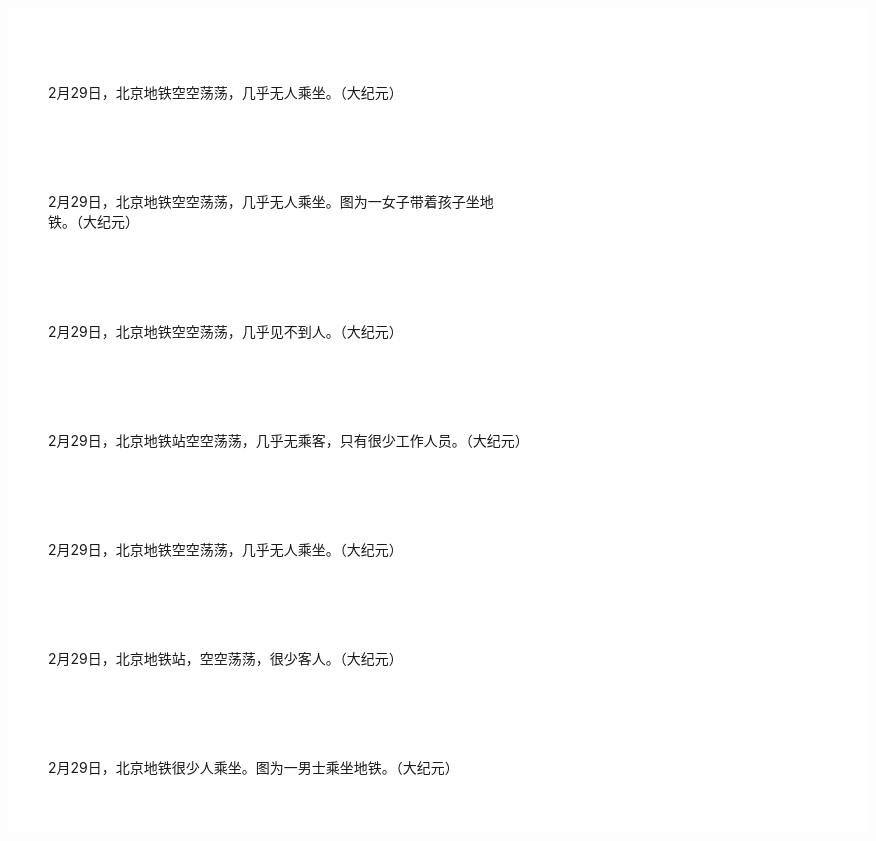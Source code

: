  </figcaption><br/>
</figure><br/>
<figure class="wp-caption aligncenter" id="attachment_11906535" style="width: 450px">
 <ok href="http://i.epochtimes.com/assets/uploads/2020/03/2003010104412188.jpg">
  <img alt="" class="size-large wp-image-11906535" src="http://i.epochtimes.com/assets/uploads/2020/03/2003010104412188.jpg" title=""/>
 </ok>
 <br/><figcaption class="wp-caption-text">
  2月29日，北京地铁空空荡荡，几乎无人乘坐。（大纪元）
 </figcaption><br/>
</figure><br/>
<figure class="wp-caption aligncenter" id="attachment_11908118" style="width: 450px">
 <ok href="http://i.epochtimes.com/assets/uploads/2020/03/2003011019332188.jpg">
  <img alt="" class="size-large wp-image-11908118" src="http://i.epochtimes.com/assets/uploads/2020/03/2003011019332188.jpg" title=""/>
 </ok>
 <br/><figcaption class="wp-caption-text">
  2月29日，北京地铁空空荡荡，几乎无人乘坐。图为一女子带着孩子坐地铁。（大纪元）
 </figcaption><br/>
</figure><br/>
<figure class="wp-caption aligncenter" id="attachment_11908119" style="width: 600px">
 <ok href="http://i.epochtimes.com/assets/uploads/2020/03/2003011019362188.jpg">
  <img alt="" class="size-large wp-image-11908119" src="http://i.epochtimes.com/assets/uploads/2020/03/2003011019362188-600x450.jpg" title=""/>
 </ok>
 <br/><figcaption class="wp-caption-text">
  2月29日，北京地铁空空荡荡，几乎见不到人。（大纪元）
 </figcaption><br/>
</figure><br/>
<figure class="wp-caption aligncenter" id="attachment_11908120" style="width: 600px">
 <ok href="http://i.epochtimes.com/assets/uploads/2020/03/2003011020142188.jpg">
  <img alt="" class="size-large wp-image-11908120" src="http://i.epochtimes.com/assets/uploads/2020/03/2003011020142188-600x450.jpg" title=""/>
 </ok>
 <br/><figcaption class="wp-caption-text">
  2月29日，北京地铁站空空荡荡，几乎无乘客，只有很少工作人员。（大纪元）
 </figcaption><br/>
</figure><br/>
<figure class="wp-caption aligncenter" id="attachment_11908121" style="width: 600px">
 <ok href="http://i.epochtimes.com/assets/uploads/2020/03/2003011020172188.jpg">
  <img alt="" class="size-large wp-image-11908121" src="http://i.epochtimes.com/assets/uploads/2020/03/2003011020172188-600x424.jpg" title=""/>
 </ok>
 <br/><figcaption class="wp-caption-text">
  2月29日，北京地铁空空荡荡，几乎无人乘坐。（大纪元）
 </figcaption><br/>
</figure><br/>
<figure class="wp-caption aligncenter" id="attachment_11908124" style="width: 600px">
 <ok href="http://i.epochtimes.com/assets/uploads/2020/03/2003011020112188.jpg">
  <img alt="" class="size-large wp-image-11908124" src="http://i.epochtimes.com/assets/uploads/2020/03/2003011020112188-600x450.jpg" title=""/>
 </ok>
 <br/><figcaption class="wp-caption-text">
  2月29日，北京地铁站，空空荡荡，很少客人。（大纪元）
 </figcaption><br/>
</figure><br/>
<figure class="wp-caption aligncenter" id="attachment_11908126" style="width: 450px">
 <ok href="http://i.epochtimes.com/assets/uploads/2020/03/2003011020072188.jpg">
  <img alt="" class="size-large wp-image-11908126" src="http://i.epochtimes.com/assets/uploads/2020/03/2003011020072188.jpg" title=""/>
 </ok>
 <br/><figcaption class="wp-caption-text">
  2月29日，北京地铁很少人乘坐。图为一男士乘坐地铁。（大纪元）
 </figcaption><br/>
</figure><br/>
<div class="mceTemp">